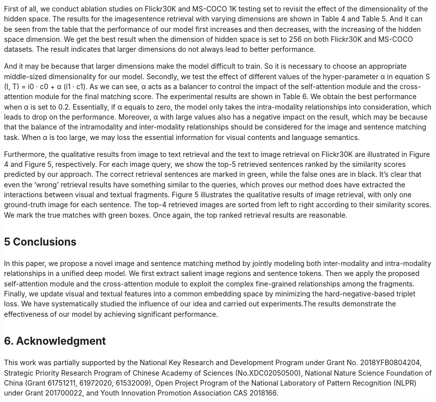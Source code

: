 First of all, we conduct ablation studies on Flickr30K and MS-COCO 1K testing set to revisit the effect of the dimensionality of the hidden space. The results for the imagesentence retrieval with varying dimensions are shown in Table 4 and Table 5. And it can be seen from the table that the performance of our model first increases and then decreases, with the increasing of the hidden space dimension. We get the best result when the dimension of hidden space is set to 256 on both Flickr30K and MS-COCO datasets. The result indicates that larger dimensions do not always lead to better performance. 



And it may be because that larger dimensions make the model difficult to train. So it is necessary to choose an appropriate middle-sized dimensionality for our model. Secondly, we test the effect of different values of the hyper-parameter α in equation S (I, T) = i0 · c0 + α (i1 · c1). As we can see, α acts as a balancer to control the impact of the self-attention module and the cross-attention module for the final matching score. The experimental results are shown in Table 6. We obtain the best performance when α is set to 0.2. Essentially, if α equals to zero, the model only takes the intra-modality relationships into consideration, which leads to drop on the performance. Moreover, α with large values also has a negative impact on the result, which may be because that the balance of the intramodality and inter-modality relationships should be considered for the image and sentence matching task. When α is too large, we may loss the essential information for visual contents and language semantics.



Furthermore, the qualitative results from image to text retrieval and the text to image retrieval on Flickr30K are illustrated in Figure 4 and Figure 5, respectively. For each image query, we show the top-5 retrieved sentences ranked by the similarity scores predicted by our approach. The correct retrieval sentences are marked in green, while the false ones are in black. It’s clear that even the ‘wrong’ retrieval results have something similar to the queries, which proves our method does have extracted the interactions between visual and textual fragments. Figure 5 illustrates the qualitative results of image retrieval, with only one ground-truth image for each sentence. The top-4 retrieved images are sorted from left to right according to their similarity scores. We mark the true matches with green boxes. Once again, the top ranked retrieval results are reasonable. 

## 5 Conclusions



 In this paper, we propose a novel image and sentence matching method by jointly modeling both inter-modality and intra-modality relationships in a unified deep model. We first extract salient image regions and sentence tokens. Then we apply the proposed self-attention module and the cross-attention module to exploit the complex fine-grained relationships among the fragments. Finally, we update visual and textual features into a common embedding space by minimizing the hard-negative-based triplet loss. We have systematically studied the influence of our idea and carried out experiments.The results demonstrate the effectiveness of our model by achieving significant performance. 

## 6. Acknowledgment 



This work was partially supported by the National Key Research and Development Program under Grant No. 2018YFB0804204, Strategic Priority Research Program of Chinese Academy of Sciences (No.XDC02050500), National Nature Science Foundation of China (Grant 61751211, 61972020, 61532009), Open Project Program of the National Laboratory of Pattern Recognition (NLPR) under Grant 201700022, and Youth Innovation Promotion Association CAS 2018166.
